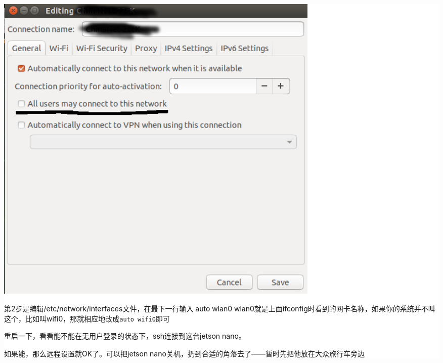 <img src="./Figures/20200826-14-08-29.png" width = 600>

第2步是编辑/etc/network/interfaces文件，在最下一行输入
auto wlan0
wlan0就是上面ifconfig时看到的网卡名称，如果你的系统并不叫这个，比如叫wifi0，那就相应地改成`auto wifi0`即可

重启一下，看看能不能在无用户登录的状态下，ssh连接到这台jetson nano。


如果能，那么远程设置就OK了。可以把jetson nano关机，扔到合适的角落去了——暂时先把他放在大众旅行车旁边
